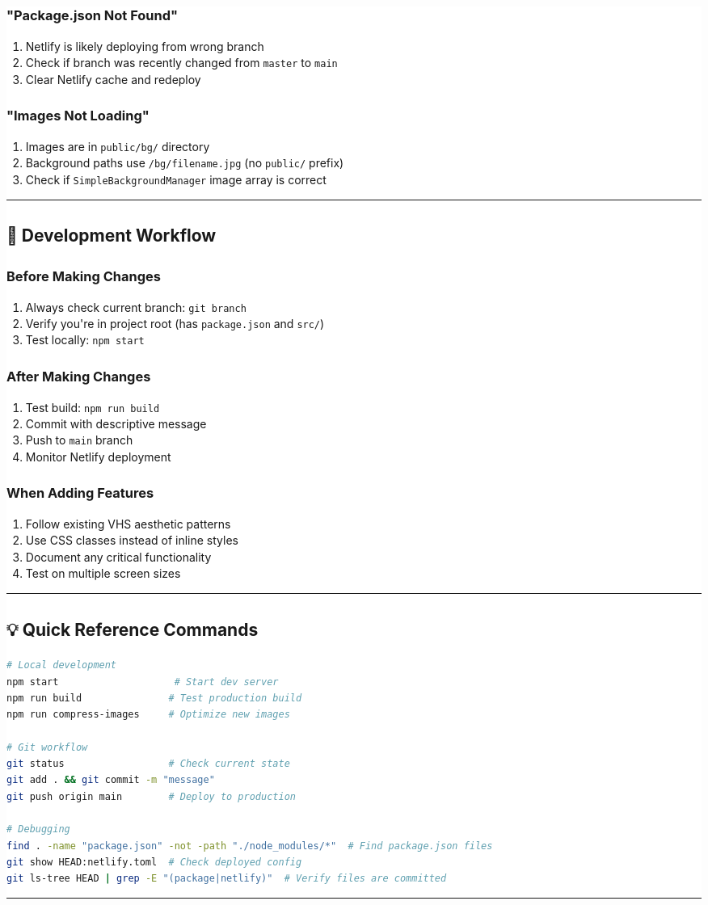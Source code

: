 ### "Package.json Not Found"
1. Netlify is likely deploying from wrong branch
2. Check if branch was recently changed from `master` to `main`
3. Clear Netlify cache and redeploy

### "Images Not Loading"
1. Images are in `public/bg/` directory
2. Background paths use `/bg/filename.jpg` (no `public/` prefix)
3. Check if `SimpleBackgroundManager` image array is correct

---

## 📝 Development Workflow

### Before Making Changes
1. Always check current branch: `git branch`
2. Verify you're in project root (has `package.json` and `src/`)
3. Test locally: `npm start`

### After Making Changes
1. Test build: `npm run build`
2. Commit with descriptive message
3. Push to `main` branch
4. Monitor Netlify deployment

### When Adding Features
1. Follow existing VHS aesthetic patterns
2. Use CSS classes instead of inline styles
3. Document any critical functionality
4. Test on multiple screen sizes

---

## 💡 Quick Reference Commands

```bash
# Local development
npm start                    # Start dev server
npm run build               # Test production build
npm run compress-images     # Optimize new images

# Git workflow
git status                  # Check current state
git add . && git commit -m "message"
git push origin main        # Deploy to production

# Debugging
find . -name "package.json" -not -path "./node_modules/*"  # Find package.json files
git show HEAD:netlify.toml  # Check deployed config
git ls-tree HEAD | grep -E "(package|netlify)"  # Verify files are committed
```

---